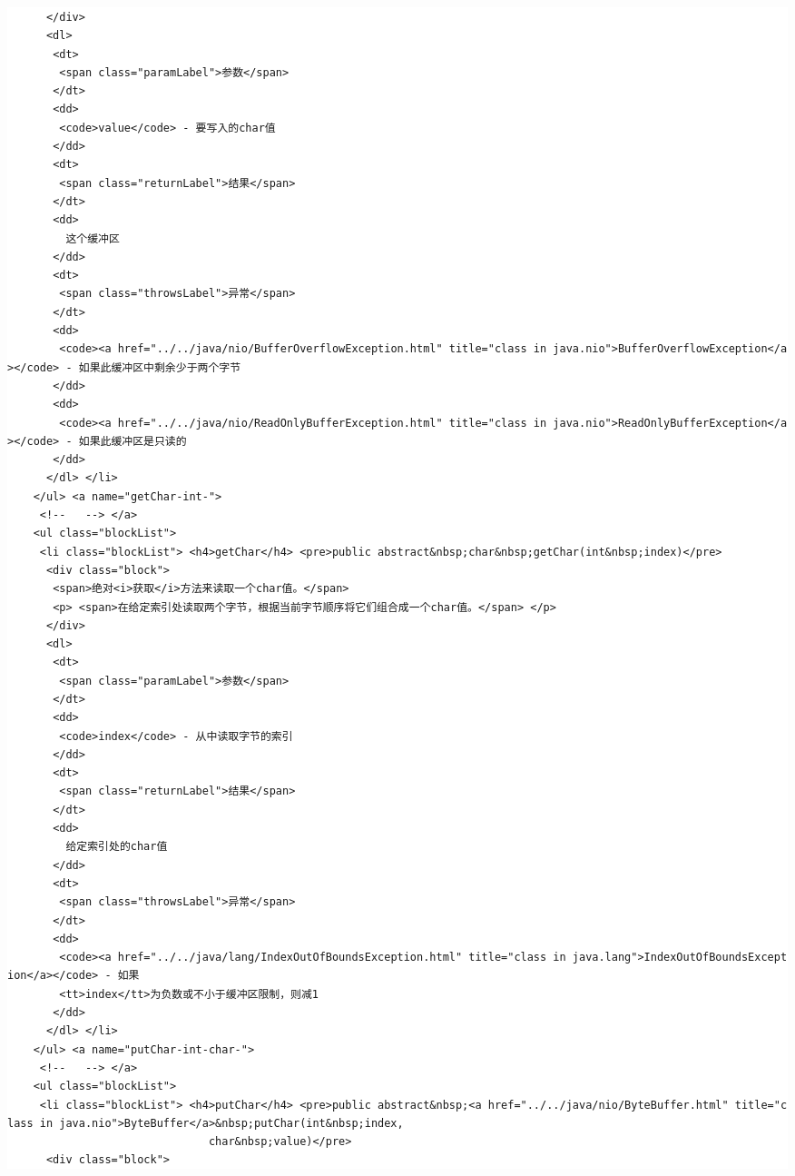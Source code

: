           </div> 
          <dl> 
           <dt> 
            <span class="paramLabel">参数</span> 
           </dt> 
           <dd> 
            <code>value</code> - 要写入的char值 
           </dd> 
           <dt> 
            <span class="returnLabel">结果</span> 
           </dt> 
           <dd>
             这个缓冲区 
           </dd> 
           <dt> 
            <span class="throwsLabel">异常</span> 
           </dt> 
           <dd> 
            <code><a href="../../java/nio/BufferOverflowException.html" title="class in java.nio">BufferOverflowException</a></code> - 如果此缓冲区中剩余少于两个字节 
           </dd> 
           <dd> 
            <code><a href="../../java/nio/ReadOnlyBufferException.html" title="class in java.nio">ReadOnlyBufferException</a></code> - 如果此缓冲区是只读的 
           </dd> 
          </dl> </li> 
        </ul> <a name="getChar-int-"> 
         <!--   --> </a> 
        <ul class="blockList"> 
         <li class="blockList"> <h4>getChar</h4> <pre>public abstract&nbsp;char&nbsp;getChar(int&nbsp;index)</pre> 
          <div class="block"> 
           <span>绝对<i>获取</i>方法来读取一个char值。</span> 
           <p> <span>在给定索引处读取两个字节，根据当前字节顺序将它们组合成一个char值。</span> </p> 
          </div> 
          <dl> 
           <dt> 
            <span class="paramLabel">参数</span> 
           </dt> 
           <dd> 
            <code>index</code> - 从中读取字节的索引 
           </dd> 
           <dt> 
            <span class="returnLabel">结果</span> 
           </dt> 
           <dd>
             给定索引处的char值 
           </dd> 
           <dt> 
            <span class="throwsLabel">异常</span> 
           </dt> 
           <dd> 
            <code><a href="../../java/lang/IndexOutOfBoundsException.html" title="class in java.lang">IndexOutOfBoundsException</a></code> - 如果 
            <tt>index</tt>为负数或不小于缓冲区限制，则减1 
           </dd> 
          </dl> </li> 
        </ul> <a name="putChar-int-char-"> 
         <!--   --> </a> 
        <ul class="blockList"> 
         <li class="blockList"> <h4>putChar</h4> <pre>public abstract&nbsp;<a href="../../java/nio/ByteBuffer.html" title="class in java.nio">ByteBuffer</a>&nbsp;putChar(int&nbsp;index,
                                   char&nbsp;value)</pre> 
          <div class="block"> 